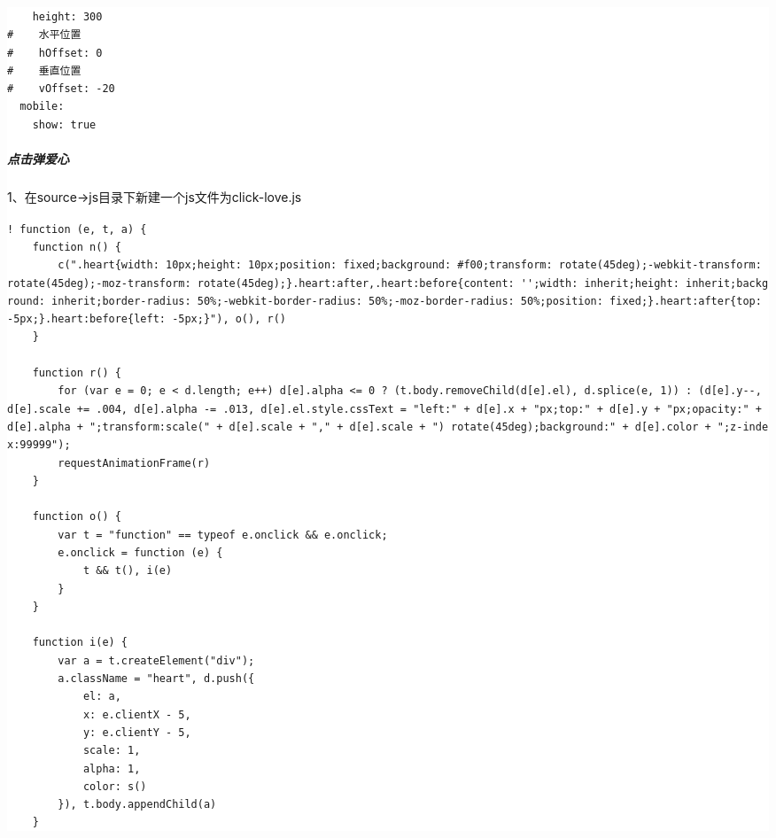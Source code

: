         height: 300
    #    水平位置
    #    hOffset: 0
    #    垂直位置
    #    vOffset: -20
      mobile:
        show: true


##### 点击弹爱心

1、在source->js目录下新建一个js文件为click-love.js

    ! function (e, t, a) {
        function n() {
            c(".heart{width: 10px;height: 10px;position: fixed;background: #f00;transform: rotate(45deg);-webkit-transform: rotate(45deg);-moz-transform: rotate(45deg);}.heart:after,.heart:before{content: '';width: inherit;height: inherit;background: inherit;border-radius: 50%;-webkit-border-radius: 50%;-moz-border-radius: 50%;position: fixed;}.heart:after{top: -5px;}.heart:before{left: -5px;}"), o(), r()
        }
    
        function r() {
            for (var e = 0; e < d.length; e++) d[e].alpha <= 0 ? (t.body.removeChild(d[e].el), d.splice(e, 1)) : (d[e].y--, d[e].scale += .004, d[e].alpha -= .013, d[e].el.style.cssText = "left:" + d[e].x + "px;top:" + d[e].y + "px;opacity:" + d[e].alpha + ";transform:scale(" + d[e].scale + "," + d[e].scale + ") rotate(45deg);background:" + d[e].color + ";z-index:99999");
            requestAnimationFrame(r)
        }
    
        function o() {
            var t = "function" == typeof e.onclick && e.onclick;
            e.onclick = function (e) {
                t && t(), i(e)
            }
        }
    
        function i(e) {
            var a = t.createElement("div");
            a.className = "heart", d.push({
                el: a,
                x: e.clientX - 5,
                y: e.clientY - 5,
                scale: 1,
                alpha: 1,
                color: s()
            }), t.body.appendChild(a)
        }
    